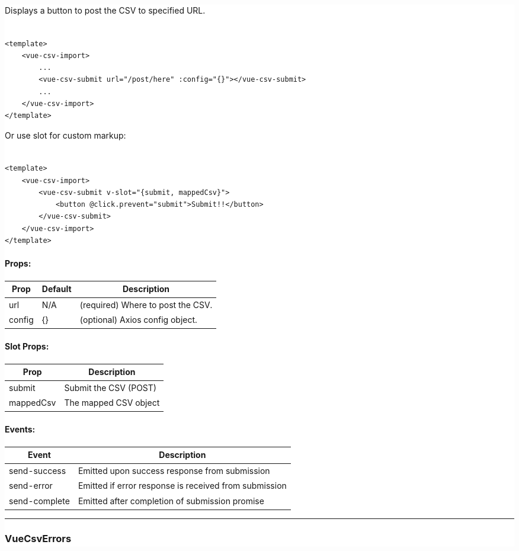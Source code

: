 Displays a button to post the CSV to specified URL.

```vue

<template>
    <vue-csv-import>
        ...
        <vue-csv-submit url="/post/here" :config="{}"></vue-csv-submit>
        ...
    </vue-csv-import>
</template>
```

Or use slot for custom markup:

```vue

<template>
    <vue-csv-import>
        <vue-csv-submit v-slot="{submit, mappedCsv}">
            <button @click.prevent="submit">Submit!!</button>
        </vue-csv-submit>
    </vue-csv-import>
</template>
```

#### Props:

| Prop   | Default   | Description |
| ------ | -------   | ----------- |
| url    | N/A       | (required) Where to post the CSV. |
| config | {}       | (optional) Axios config object. |

#### Slot Props:

| Prop          | Description |
| ------        | ----------- |
| submit        | Submit the CSV (POST) |
| mappedCsv     | The mapped CSV object |

#### Events:

| Event         | Description |
| ------------- | ----------- |
| send-success  | Emitted upon success response from submission         |
| send-error    | Emitted if error response is received from submission |
| send-complete | Emitted after completion of submission promise        |

---

### VueCsvErrors
